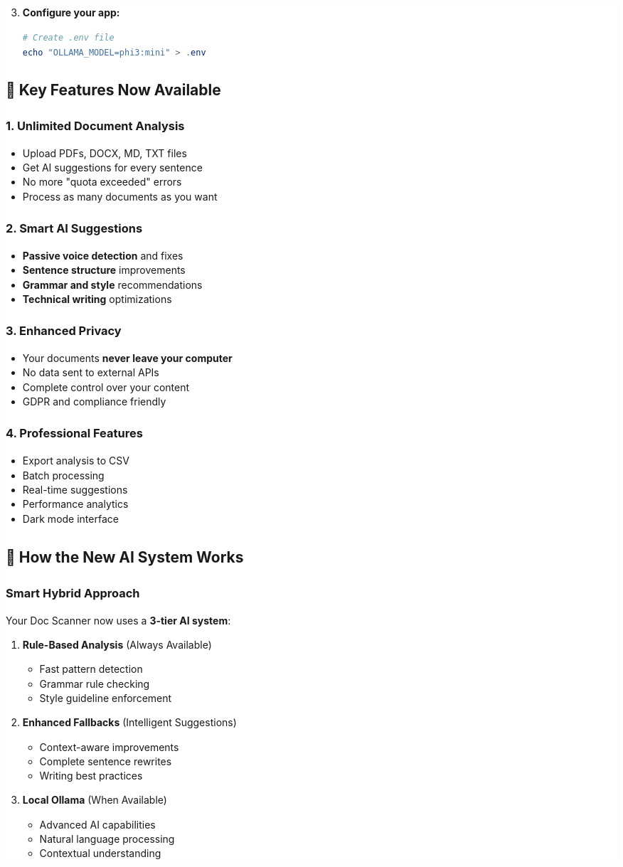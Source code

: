 3. **Configure your app:**
   ```powershell
   # Create .env file
   echo "OLLAMA_MODEL=phi3:mini" > .env
   ```

## 🌟 Key Features Now Available

### 1. **Unlimited Document Analysis**
- Upload PDFs, DOCX, MD, TXT files
- Get AI suggestions for every sentence
- No more "quota exceeded" errors
- Process as many documents as you want

### 2. **Smart AI Suggestions**
- **Passive voice detection** and fixes
- **Sentence structure** improvements  
- **Grammar and style** recommendations
- **Technical writing** optimizations

### 3. **Enhanced Privacy**
- Your documents **never leave your computer**
- No data sent to external APIs
- Complete control over your content
- GDPR and compliance friendly

### 4. **Professional Features**
- Export analysis to CSV
- Batch processing
- Real-time suggestions
- Performance analytics
- Dark mode interface

## 🧠 How the New AI System Works

### Smart Hybrid Approach

Your Doc Scanner now uses a **3-tier AI system**:

1. **Rule-Based Analysis** (Always Available)
   - Fast pattern detection
   - Grammar rule checking
   - Style guideline enforcement

2. **Enhanced Fallbacks** (Intelligent Suggestions)
   - Context-aware improvements
   - Complete sentence rewrites
   - Writing best practices

3. **Local Ollama** (When Available)
   - Advanced AI capabilities
   - Natural language processing
   - Contextual understanding
